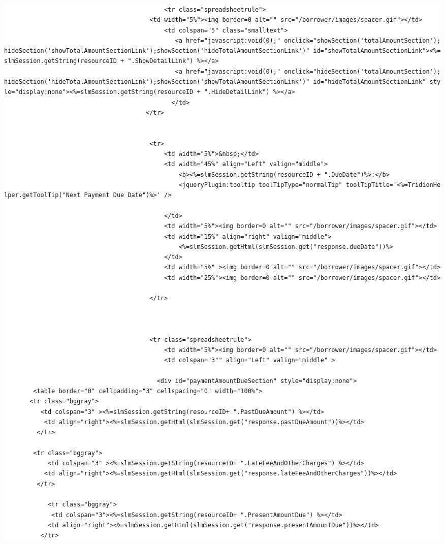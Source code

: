 											
												<tr class="spreadsheetrule">
											<td width="5%"><img border=0 alt="" src="/borrower/images/spacer.gif"></td>
												<td colspan="5" class="smalltext">
											       <a href="javascript:void(0);" onclick="showSection('totalAmountSection');hideSection('showTotalAmountSectionLink');showSection('hideTotalAmountSectionLink')" id="showTotalAmountSectionLink"><%=slmSession.getString(resourceID + ".ShowDetailLink") %></a>
												   <a href="javascript:void(0);" onclick="hideSection('totalAmountSection');hideSection('hideTotalAmountSectionLink');showSection('showTotalAmountSectionLink')" id="hideTotalAmountSectionLink" style="display:none"><%=slmSession.getString(resourceID + ".HideDetailLink") %></a>
                                                  </td>
                                           </tr>
                                    
											
											<tr>
												<td width="5%">&nbsp;</td>
												<td width="45%" align="Left" valign="middle">
													<b><%=slmSession.getString(resourceID + ".DueDate")%>:</b>
													<jqueryPlugin:tooltip toolTipType="normalTip" toolTipTitle='<%=TridionHelper.getToolTip("Next Payment Due Date")%>' />
													
												</td>
												<td width="5%"><img border=0 alt="" src="/borrower/images/spacer.gif"></td>
												<td width="15%" align="right" valign="middle">
													<%=slmSession.getHtml(slmSession.get("response.dueDate"))%>
												</td>
												<td width="5%" ><img border=0 alt="" src="/borrower/images/spacer.gif"></td>
												<td width="25%"><img border=0 alt="" src="/borrower/images/spacer.gif"></td>
												
											</tr>
											
											
										
											<tr class="spreadsheetrule">
												<td width="5%"><img border=0 alt="" src="/borrower/images/spacer.gif"></td>
												<td colspan="3"" align="Left" valign="middle" >
											 
											  <div id="paymentAmountDueSection" style="display:none">
            <table border="0" cellpadding="3" cellspacing="0" width="100%">             
           <tr class="bggray">
              <td colspan="3" ><%=slmSession.getString(resourceID+ ".PastDueAmount") %></td>
               <td align="right"><%=slmSession.getHtml(slmSession.get("response.pastDueAmount"))%></td>
             </tr>
         
            <tr class="bggray">
                <td colspan="3" ><%=slmSession.getString(resourceID+ ".LateFeeAndOtherCharges") %></td>
               <td align="right"><%=slmSession.getHtml(slmSession.get("response.lateFeeAndOtherCharges"))%></td>
             </tr>
         
                <tr class="bggray">
                 <td colspan="3"><%=slmSession.getString(resourceID+ ".PresentAmountDue") %></td>
                <td align="right"><%=slmSession.getHtml(slmSession.get("response.presentAmountDue"))%></td>
              </tr>
        